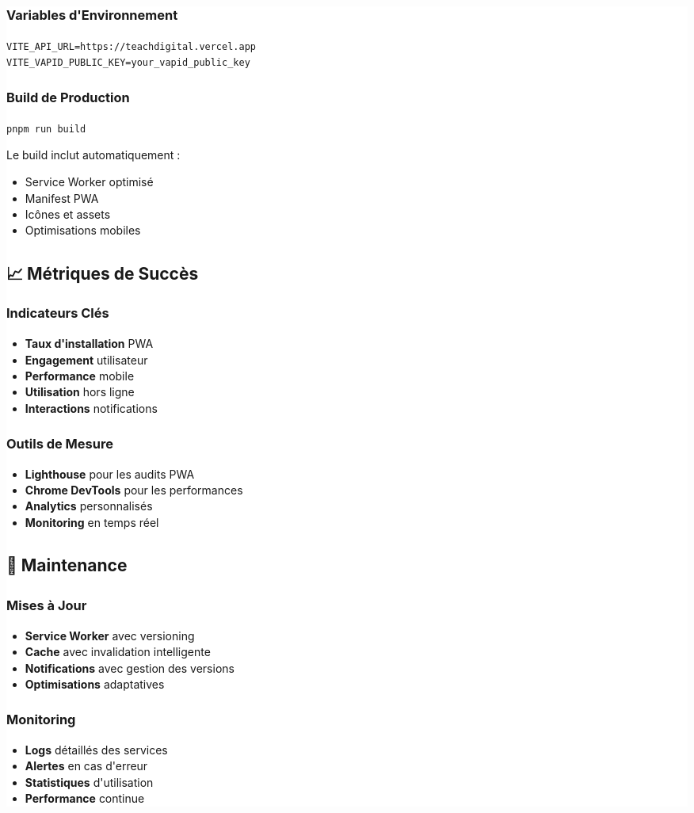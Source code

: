 ### Variables d'Environnement

```env
VITE_API_URL=https://teachdigital.vercel.app
VITE_VAPID_PUBLIC_KEY=your_vapid_public_key
```

### Build de Production

```bash
pnpm run build
```

Le build inclut automatiquement :
- Service Worker optimisé
- Manifest PWA
- Icônes et assets
- Optimisations mobiles

## 📈 Métriques de Succès

### Indicateurs Clés

- **Taux d'installation** PWA
- **Engagement** utilisateur
- **Performance** mobile
- **Utilisation** hors ligne
- **Interactions** notifications

### Outils de Mesure

- **Lighthouse** pour les audits PWA
- **Chrome DevTools** pour les performances
- **Analytics** personnalisés
- **Monitoring** en temps réel

## 🔄 Maintenance

### Mises à Jour

- **Service Worker** avec versioning
- **Cache** avec invalidation intelligente
- **Notifications** avec gestion des versions
- **Optimisations** adaptatives

### Monitoring

- **Logs** détaillés des services
- **Alertes** en cas d'erreur
- **Statistiques** d'utilisation
- **Performance** continue
